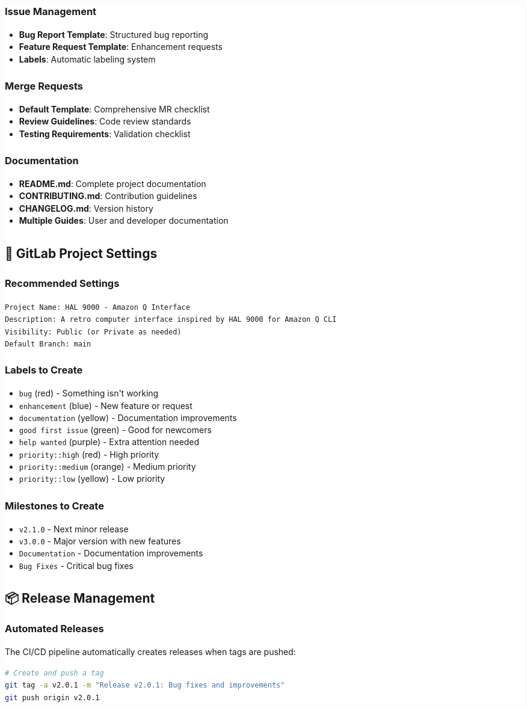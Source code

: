 ### Issue Management
- **Bug Report Template**: Structured bug reporting
- **Feature Request Template**: Enhancement requests
- **Labels**: Automatic labeling system

### Merge Requests
- **Default Template**: Comprehensive MR checklist
- **Review Guidelines**: Code review standards
- **Testing Requirements**: Validation checklist

### Documentation
- **README.md**: Complete project documentation
- **CONTRIBUTING.md**: Contribution guidelines
- **CHANGELOG.md**: Version history
- **Multiple Guides**: User and developer documentation

## 🎯 GitLab Project Settings

### Recommended Settings
```
Project Name: HAL 9000 - Amazon Q Interface
Description: A retro computer interface inspired by HAL 9000 for Amazon Q CLI
Visibility: Public (or Private as needed)
Default Branch: main
```

### Labels to Create
- `bug` (red) - Something isn't working
- `enhancement` (blue) - New feature or request
- `documentation` (yellow) - Documentation improvements
- `good first issue` (green) - Good for newcomers
- `help wanted` (purple) - Extra attention needed
- `priority::high` (red) - High priority
- `priority::medium` (orange) - Medium priority
- `priority::low` (yellow) - Low priority

### Milestones to Create
- `v2.1.0` - Next minor release
- `v3.0.0` - Major version with new features
- `Documentation` - Documentation improvements
- `Bug Fixes` - Critical bug fixes

## 📦 Release Management

### Automated Releases
The CI/CD pipeline automatically creates releases when tags are pushed:

```bash
# Create and push a tag
git tag -a v2.0.1 -m "Release v2.0.1: Bug fixes and improvements"
git push origin v2.0.1
```
